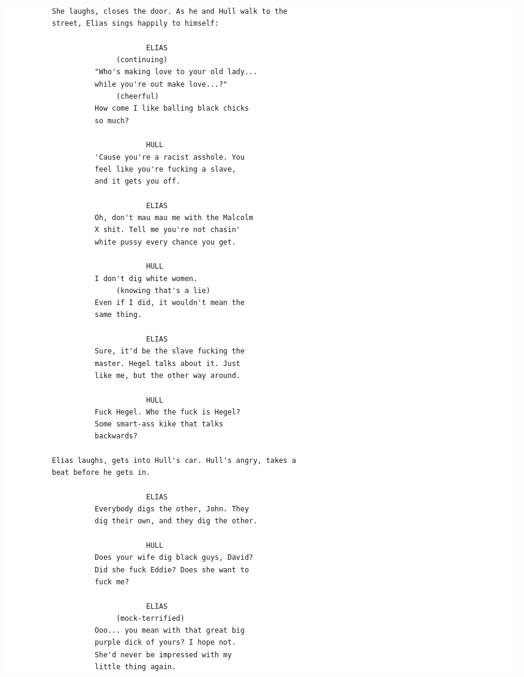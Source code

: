                She laughs, closes the door. As he and Hull walk to the 
               street, Elias sings happily to himself:

                                     ELIAS
                              (continuing)
                         "Who's making love to your old lady... 
                         while you're out make love...?"
                              (cheerful)
                         How come I like balling black chicks 
                         so much?

                                     HULL
                         'Cause you're a racist asshole. You 
                         feel like you're fucking a slave, 
                         and it gets you off.

                                     ELIAS
                         Oh, don't mau mau me with the Malcolm 
                         X shit. Tell me you're not chasin' 
                         white pussy every chance you get.

                                     HULL
                         I don't dig white women.
                              (knowing that's a lie)
                         Even if I did, it wouldn't mean the 
                         same thing.

                                     ELIAS
                         Sure, it'd be the slave fucking the 
                         master. Hegel talks about it. Just 
                         like me, but the other way around.

                                     HULL
                         Fuck Hegel. Who the fuck is Hegel? 
                         Some smart-ass kike that talks 
                         backwards?

               Elias laughs, gets into Hull's car. Hull's angry, takes a 
               beat before he gets in.

                                     ELIAS
                         Everybody digs the other, John. They 
                         dig their own, and they dig the other.

                                     HULL
                         Does your wife dig black guys, David? 
                         Did she fuck Eddie? Does she want to 
                         fuck me?

                                     ELIAS
                              (mock-terrified)
                         Ooo... you mean with that great big 
                         purple dick of yours? I hope not. 
                         She'd never be impressed with my 
                         little thing again.
